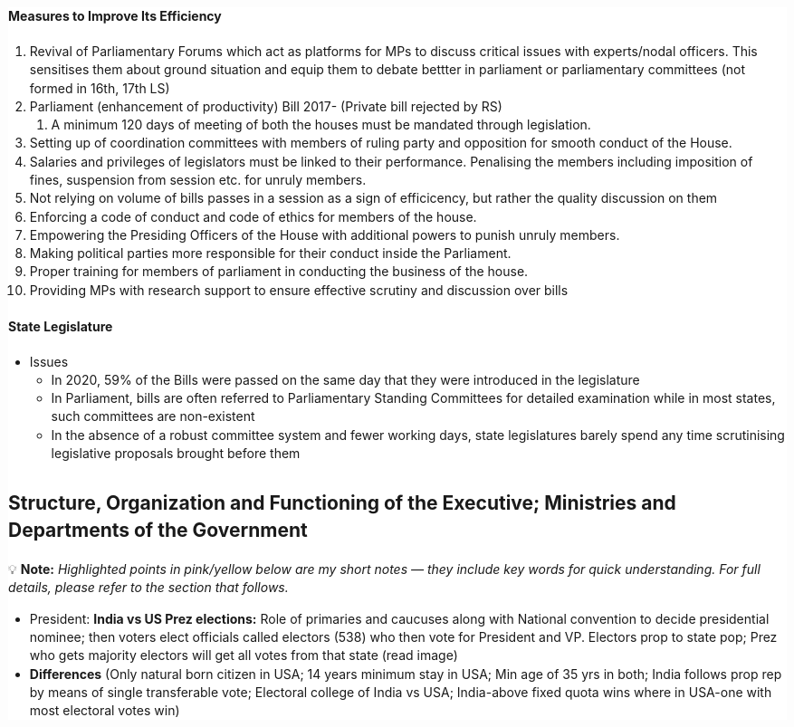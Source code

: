#### Measures to Improve Its Efficiency
1.  Revival of Parliamentary Forums which act as platforms for MPs to discuss critical issues with experts/nodal officers. This sensitises them about ground situation and equip them to debate bettter in parliament or parliamentary committees (not formed in 16th, 17th LS)
2.  Parliament (enhancement of productivity) Bill 2017- (Private bill rejected by RS)
    1.  A minimum 120 days of meeting of both the houses must be mandated through legislation.
3.  Setting up of coordination committees with members of ruling party and opposition for smooth conduct of the House.
4.  Salaries and privileges of legislators must be linked to their performance. Penalising the members including imposition of fines, suspension from session etc. for unruly members.
5.  Not relying on volume of bills passes in a session as a sign of efficicency, but rather the quality discussion on them
6.  Enforcing a code of conduct and code of ethics for members of the house.
7.  Empowering the Presiding Officers of the House with additional powers to punish unruly members.
8.  Making political parties more responsible for their conduct inside the Parliament.
9.  Proper training for members of parliament in conducting the business of the house.
10. Providing MPs with research support to ensure effective scrutiny and discussion over bills

#### State Legislature
- Issues
    - In 2020, 59% of the Bills were passed on the same day that they were introduced in the legislature
    - In Parliament, bills are often referred to Parliamentary Standing Committees for detailed examination while in most states, such committees are non-existent
    - In the absence of a robust committee system and fewer working days, state legislatures barely spend any time scrutinising legislative proposals brought before them

## Structure, Organization and Functioning of the Executive; Ministries and Departments of the Government
💡 **Note:** _Highlighted points in pink/yellow below are my short notes — they include key words for quick understanding. For full details, please refer to the section that follows._

- President: **India vs US Prez elections:** Role of primaries and caucuses along with National convention to decide presidential nominee; then voters elect officials called electors (538) who then vote for President and VP. Electors prop to state pop; Prez who gets majority electors will get all votes from that state (read image)
- **Differences** (Only natural born citizen in USA; 14 years minimum stay in USA; Min age of 35 yrs in both; India follows prop rep by means of single transferable vote; Electoral college of India vs USA; India-above fixed quota wins where in USA-one with most electoral votes win)